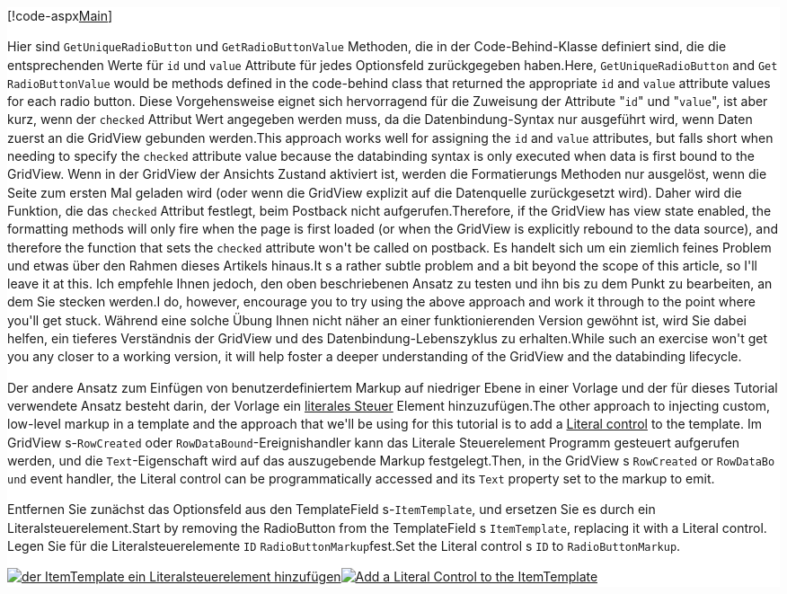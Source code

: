[!code-aspx[Main](adding-a-gridview-column-of-radio-buttons-vb/samples/sample5.aspx)]

<span data-ttu-id="b2fc9-221">Hier sind `GetUniqueRadioButton` und `GetRadioButtonValue` Methoden, die in der Code-Behind-Klasse definiert sind, die die entsprechenden Werte für `id` und `value` Attribute für jedes Optionsfeld zurückgegeben haben.</span><span class="sxs-lookup"><span data-stu-id="b2fc9-221">Here, `GetUniqueRadioButton` and `GetRadioButtonValue` would be methods defined in the code-behind class that returned the appropriate `id` and `value` attribute values for each radio button.</span></span> <span data-ttu-id="b2fc9-222">Diese Vorgehensweise eignet sich hervorragend für die Zuweisung der Attribute "`id`" und "`value`", ist aber kurz, wenn der `checked` Attribut Wert angegeben werden muss, da die Datenbindung-Syntax nur ausgeführt wird, wenn Daten zuerst an die GridView gebunden werden.</span><span class="sxs-lookup"><span data-stu-id="b2fc9-222">This approach works well for assigning the `id` and `value` attributes, but falls short when needing to specify the `checked` attribute value because the databinding syntax is only executed when data is first bound to the GridView.</span></span> <span data-ttu-id="b2fc9-223">Wenn in der GridView der Ansichts Zustand aktiviert ist, werden die Formatierungs Methoden nur ausgelöst, wenn die Seite zum ersten Mal geladen wird (oder wenn die GridView explizit auf die Datenquelle zurückgesetzt wird). Daher wird die Funktion, die das `checked` Attribut festlegt, beim Postback nicht aufgerufen.</span><span class="sxs-lookup"><span data-stu-id="b2fc9-223">Therefore, if the GridView has view state enabled, the formatting methods will only fire when the page is first loaded (or when the GridView is explicitly rebound to the data source), and therefore the function that sets the `checked` attribute won't be called on postback.</span></span> <span data-ttu-id="b2fc9-224">Es handelt sich um ein ziemlich feines Problem und etwas über den Rahmen dieses Artikels hinaus.</span><span class="sxs-lookup"><span data-stu-id="b2fc9-224">It s a rather subtle problem and a bit beyond the scope of this article, so I'll leave it at this.</span></span> <span data-ttu-id="b2fc9-225">Ich empfehle Ihnen jedoch, den oben beschriebenen Ansatz zu testen und ihn bis zu dem Punkt zu bearbeiten, an dem Sie stecken werden.</span><span class="sxs-lookup"><span data-stu-id="b2fc9-225">I do, however, encourage you to try using the above approach and work it through to the point where you'll get stuck.</span></span> <span data-ttu-id="b2fc9-226">Während eine solche Übung Ihnen nicht näher an einer funktionierenden Version gewöhnt ist, wird Sie dabei helfen, ein tieferes Verständnis der GridView und des Datenbindung-Lebenszyklus zu erhalten.</span><span class="sxs-lookup"><span data-stu-id="b2fc9-226">While such an exercise won't get you any closer to a working version, it will help foster a deeper understanding of the GridView and the databinding lifecycle.</span></span>

<span data-ttu-id="b2fc9-227">Der andere Ansatz zum Einfügen von benutzerdefiniertem Markup auf niedriger Ebene in einer Vorlage und der für dieses Tutorial verwendete Ansatz besteht darin, der Vorlage ein [literales Steuer](https://msdn.microsoft.com/library/sz4949ks(VS.80).aspx) Element hinzuzufügen.</span><span class="sxs-lookup"><span data-stu-id="b2fc9-227">The other approach to injecting custom, low-level markup in a template and the approach that we'll be using for this tutorial is to add a [Literal control](https://msdn.microsoft.com/library/sz4949ks(VS.80).aspx) to the template.</span></span> <span data-ttu-id="b2fc9-228">Im GridView s-`RowCreated` oder `RowDataBound`-Ereignishandler kann das Literale Steuerelement Programm gesteuert aufgerufen werden, und die `Text`-Eigenschaft wird auf das auszugebende Markup festgelegt.</span><span class="sxs-lookup"><span data-stu-id="b2fc9-228">Then, in the GridView s `RowCreated` or `RowDataBound` event handler, the Literal control can be programmatically accessed and its `Text` property set to the markup to emit.</span></span>

<span data-ttu-id="b2fc9-229">Entfernen Sie zunächst das Optionsfeld aus den TemplateField s-`ItemTemplate`, und ersetzen Sie es durch ein Literalsteuerelement.</span><span class="sxs-lookup"><span data-stu-id="b2fc9-229">Start by removing the RadioButton from the TemplateField s `ItemTemplate`, replacing it with a Literal control.</span></span> <span data-ttu-id="b2fc9-230">Legen Sie für die Literalsteuerelemente `ID` `RadioButtonMarkup`fest.</span><span class="sxs-lookup"><span data-stu-id="b2fc9-230">Set the Literal control s `ID` to `RadioButtonMarkup`.</span></span>

<span data-ttu-id="b2fc9-231">[![der ItemTemplate ein Literalsteuerelement hinzufügen](adding-a-gridview-column-of-radio-buttons-vb/_static/image12.gif)](adding-a-gridview-column-of-radio-buttons-vb/_static/image19.png)</span><span class="sxs-lookup"><span data-stu-id="b2fc9-231">[![Add a Literal Control to the ItemTemplate](adding-a-gridview-column-of-radio-buttons-vb/_static/image12.gif)](adding-a-gridview-column-of-radio-buttons-vb/_static/image19.png)</span></span>
